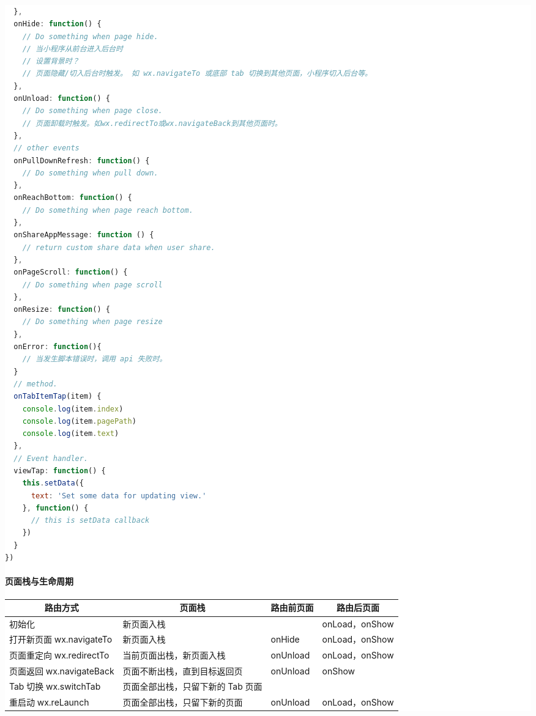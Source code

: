 ```javascript
  },
  onHide: function() {
    // Do something when page hide.
    // 当小程序从前台进入后台时
    // 设置背景时？
    // 页面隐藏/切入后台时触发。 如 wx.navigateTo 或底部 tab 切换到其他页面，小程序切入后台等。
  },
  onUnload: function() {
    // Do something when page close.
    // 页面卸载时触发。如wx.redirectTo或wx.navigateBack到其他页面时。
  },
  // other events
  onPullDownRefresh: function() {
    // Do something when pull down.
  },
  onReachBottom: function() {
    // Do something when page reach bottom.
  },
  onShareAppMessage: function () {
    // return custom share data when user share.
  },
  onPageScroll: function() {
    // Do something when page scroll
  },
  onResize: function() {
    // Do something when page resize
  },
  onError: function(){
    // 当发生脚本错误时，调用 api 失败时。
  }
  // method.
  onTabItemTap(item) {
    console.log(item.index)
    console.log(item.pagePath)
    console.log(item.text)
  },
  // Event handler.
  viewTap: function() {
    this.setData({
      text: 'Set some data for updating view.'
    }, function() {
      // this is setData callback
    })
  }
})
```

#### 页面栈与生命周期

| 路由方式                 | 页面栈                            | 路由前页面 | 路由后页面     |
| ------------------------ | --------------------------------- | ---------- | -------------- |
| 初始化                   | 新页面入栈                        |            | onLoad，onShow |
| 打开新页面 wx.navigateTo | 新页面入栈                        | onHide     | onLoad，onShow |
| 页面重定向 wx.redirectTo | 当前页面出栈，新页面入栈          | onUnload   | onLoad，onShow |
| 页面返回 wx.navigateBack | 页面不断出栈，直到目标返回页      | onUnload   | onShow         |
| Tab 切换 wx.switchTab    | 页面全部出栈，只留下新的 Tab 页面 |            |                |
| 重启动 wx.reLaunch       | 页面全部出栈，只留下新的页面      | onUnload   | onLoad，onShow |
